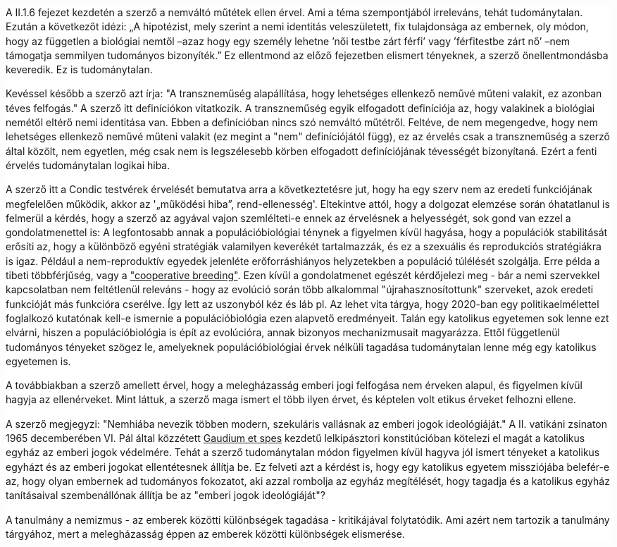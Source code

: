 A II.1.6 fejezet kezdetén a szerző a nemváltó műtétek ellen érvel. Ami a téma szempontjából irreleváns, tehát tudománytalan.
Ezután a következőt idézi: „A hipotézist, mely szerint a nemi identitás veleszületett, fix tulajdonsága az embernek, oly módon, hogy az független a biológiai nemtől –azaz hogy egy személy lehetne ’női testbe zárt férfi’ vagy ’férfitestbe zárt nő’ –nem támogatja semmilyen tudományos bizonyíték.”
Ez ellentmond az előző fejezetben elismert tényeknek, a szerző önellentmondásba keveredik. Ez is tudománytalan.

Kevéssel később a szerző azt írja: "A transzneműség alapállítása, hogy lehetséges ellenkező neművé műteni valakit, ez azonban téves felfogás."
A szerző itt definíciókon vitatkozik. A transzneműség egyik elfogadott definíciója az, hogy valakinek a biológiai nemétől eltérő nemi identitása van. Ebben a definícióban nincs szó nemváltó műtétről.
Feltéve, de nem megengedve, hogy nem lehetséges ellenkező neművé műteni valakit (ez megint a "nem" definíciójától függ), ez az érvelés csak a transzneműség a szerző által közölt, nem egyetlen, még csak nem is legszélesebb körben elfogadott definíciójának tévességét bizonyítaná.
Ezért a fenti érvelés tudománytalan logikai hiba.

A szerző itt a Condic testvérek érvelését bemutatva arra a következtetésre jut, hogy ha egy szerv nem az eredeti funkciójának megfelelően működik, akkor az '„működési hiba”, rend-ellenesség'.
Eltekintve attól, hogy a dolgozat elemzése során óhatatlanul is felmerül a kérdés, hogy a szerző az agyával vajon szemlélteti-e ennek az érvelésnek a helyességét, sok gond van ezzel a gondolatmenettel is:
A legfontosabb annak a populációbiológiai ténynek a figyelmen kívül hagyása, hogy a populációk stabilitását erősíti az, hogy a különböző egyéni stratégiák valamilyen keverékét tartalmazzák, és ez a szexuális és reprodukciós stratégiákra is igaz.
Például a nem-reproduktív egyedek jelenléte erőforráshiányos helyzetekben a populáció túlélését szolgálja. Erre példa a tibeti többférjűség, vagy a ["cooperative breeding"](https://web.stanford.edu/group/stanfordbirds/text/essays/Cooperative_Breeding.html).
Ezen kívül a gondolatmenet egészét kérdőjelezi meg - bár a nemi szervekkel kapcsolatban nem feltétlenül releváns - hogy az evolúció során több alkalommal "újrahasznosítottunk" szerveket, azok eredeti funkcióját más funkcióra cserélve. Így lett az uszonyból kéz és láb pl.
Az lehet vita tárgya, hogy 2020-ban egy politikaelmélettel foglalkozó kutatónak kell-e ismernie a populációbiológia ezen alapvető eredményeit. Talán egy katolikus egyetemen sok lenne ezt elvárni, hiszen a populációbiológia is épít az evolúcióra, annak bizonyos mechanizmusait magyarázza. Ettől függetlenül tudományos tényeket szögez le, amelyeknek populációbiológiai érvek nélküli tagadása tudománytalan lenne még egy katolikus egyetemen is.

A továbbiakban a szerző amellett érvel, hogy a melegházasság emberi jogi felfogása nem érveken alapul, és figyelmen kívül hagyja az ellenérveket. Mint láttuk, a szerző maga ismert el több ilyen érvet, és képtelen volt etikus érveket felhozni ellene.

A szerző megjegyzi: "Nemhiába nevezik többen modern, szekuláris vallásnak az emberi jogok ideológiáját."
A II. vatikáni zsinaton 1965 decemberében VI. Pál által közzétett [Gaudium et spes](https://regi.katolikus.hu/konyvtar.php?h=16) kezdetű lelkipásztori konstitúcióban kötelezi el magát a katolikus egyház az emberi jogok védelmére. 
Tehát a szerző tudománytalan módon figyelmen kívül hagyva jól ismert tényeket a katolikus egyházt és az emberi jogokat ellentétesnek állítja be.
Ez felveti azt a kérdést is, hogy egy katolikus egyetem missziójába belefér-e az, hogy olyan embernek ad tudományos fokozatot, aki azzal rombolja az egyház megítélését, hogy tagadja és a katolikus egyház tanításaival szembenállónak állítja be az "emberi jogok ideológiáját"?

A tanulmány a nemizmus - az emberek közötti különbségek tagadása - kritikájával folytatódik. Ami azért nem tartozik a tanulmány tárgyához, mert a melegházasság éppen az emberek közötti különbségek elismerése.
